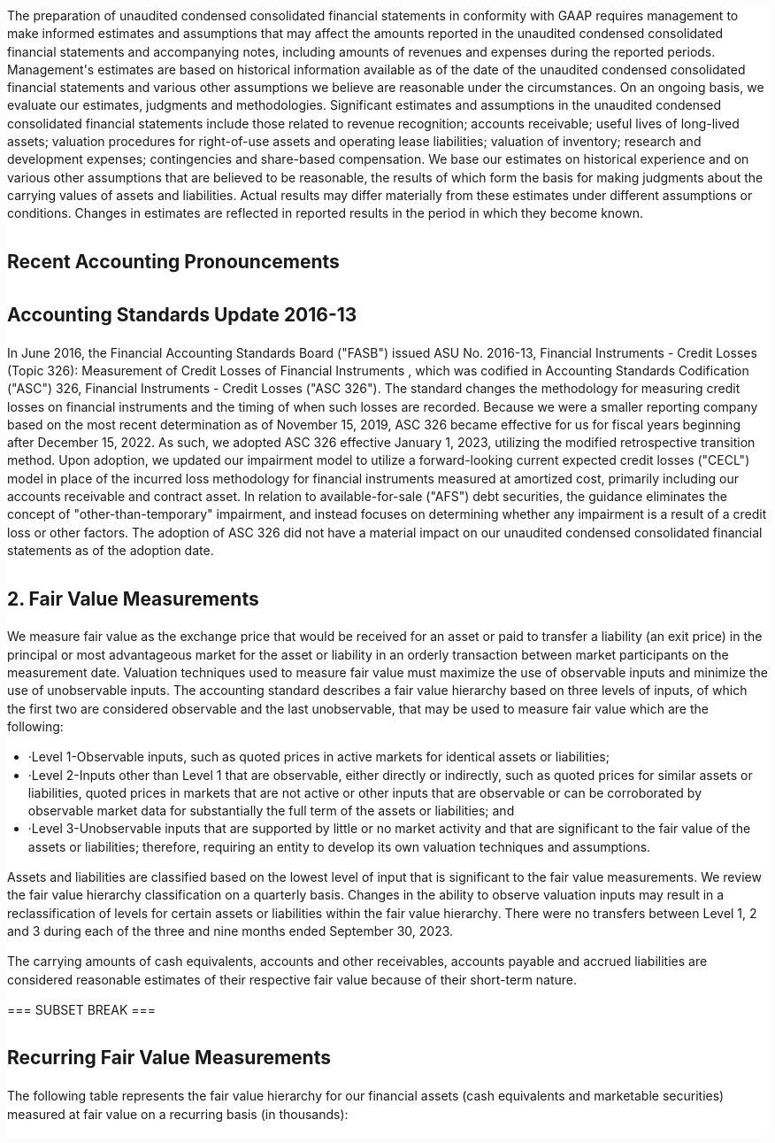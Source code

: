<p>The preparation of unaudited condensed consolidated financial statements in conformity with GAAP requires management to make informed estimates and assumptions that may affect the amounts reported in the unaudited condensed consolidated financial statements and accompanying notes, including amounts of revenues and expenses during the reported periods. Management's estimates are based on historical information available as of the date of the unaudited condensed consolidated financial statements and various other assumptions we believe are reasonable under the circumstances. On an ongoing basis, we evaluate our estimates, judgments and methodologies. Significant estimates and assumptions in the unaudited condensed consolidated financial statements include those related to revenue recognition; accounts receivable; useful lives of long-lived assets; valuation procedures for right-of-use assets and operating lease liabilities; valuation of inventory; research and development expenses; contingencies and share-based compensation. We base our estimates on historical experience and on various other assumptions that are believed to be reasonable, the results of which form the basis for making judgments about the carrying values of assets and liabilities. Actual results may differ materially from these estimates under different assumptions or conditions. Changes in estimates are reflected in reported results in the period in which they become known.</p>
<h2>Recent Accounting Pronouncements</h2>
<h2>Accounting Standards Update 2016-13</h2>
<p>In June 2016, the Financial Accounting Standards Board ("FASB") issued ASU No. 2016-13, Financial Instruments - Credit Losses (Topic 326): Measurement of Credit Losses of Financial Instruments , which was codified in Accounting Standards Codification ("ASC") 326, Financial Instruments - Credit Losses ("ASC 326"). The standard changes the methodology for measuring credit losses on financial instruments and the timing of when such losses are recorded. Because we were a smaller reporting company based on the most recent determination as of November 15, 2019, ASC 326 became effective for us for fiscal years beginning after December 15, 2022. As such, we adopted ASC 326 effective January 1, 2023, utilizing the modified retrospective transition method. Upon adoption, we updated our impairment model to utilize a forward-looking current expected credit losses ("CECL") model in place of the incurred loss methodology for financial instruments measured at amortized cost, primarily including our accounts receivable and contract asset. In relation to available-for-sale ("AFS") debt securities, the guidance eliminates the concept of "other-than-temporary" impairment, and instead focuses on determining whether any impairment is a result of a credit loss or other factors. The adoption of ASC 326 did not have a material impact on our unaudited condensed consolidated financial statements as of the adoption date.</p>
<h2>2. Fair Value Measurements</h2>
<p>We measure fair value as the exchange price that would be received for an asset or paid to transfer a liability (an exit price) in the principal or most advantageous market for the asset or liability in an orderly transaction between market participants on the measurement date. Valuation techniques used to measure fair value must maximize the use of observable inputs and minimize the use of unobservable inputs. The accounting standard describes a fair value hierarchy based on three levels of inputs, of which the first two are considered observable and the last unobservable, that may be used to measure fair value which are the following:</p>
<ul>
<li>·Level 1-Observable inputs, such as quoted prices in active markets for identical assets or liabilities;</li>
<li>·Level 2-Inputs other than Level 1 that are observable, either directly or indirectly, such as quoted prices for similar assets or liabilities, quoted prices in markets that are not active or other inputs that are observable or can be corroborated by observable market data for substantially the full term of the assets or liabilities; and</li>
<li>·Level 3-Unobservable inputs that are supported by little or no market activity and that are significant to the fair value of the assets or liabilities; therefore, requiring an entity to develop its own valuation techniques and assumptions.</li>
</ul>
<p>Assets and liabilities are classified based on the lowest level of input that is significant to the fair value measurements. We review the fair value hierarchy classification on a quarterly basis. Changes in the ability to observe valuation inputs may result in a reclassification of levels for certain assets or liabilities within the fair value hierarchy. There were no transfers between Level 1, 2 and 3 during each of the three and nine months ended September 30, 2023.</p>
<p>The carrying amounts of cash equivalents, accounts and other receivables, accounts payable and accrued liabilities are considered reasonable estimates of their respective fair value because of their short-term nature.</p>
<p>=== SUBSET BREAK ===</p>
<h2>Recurring Fair Value Measurements</h2>
<p>The following table represents the fair value hierarchy for our financial assets (cash equivalents and marketable securities) measured at fair value on a recurring basis (in thousands):</p>
<table>